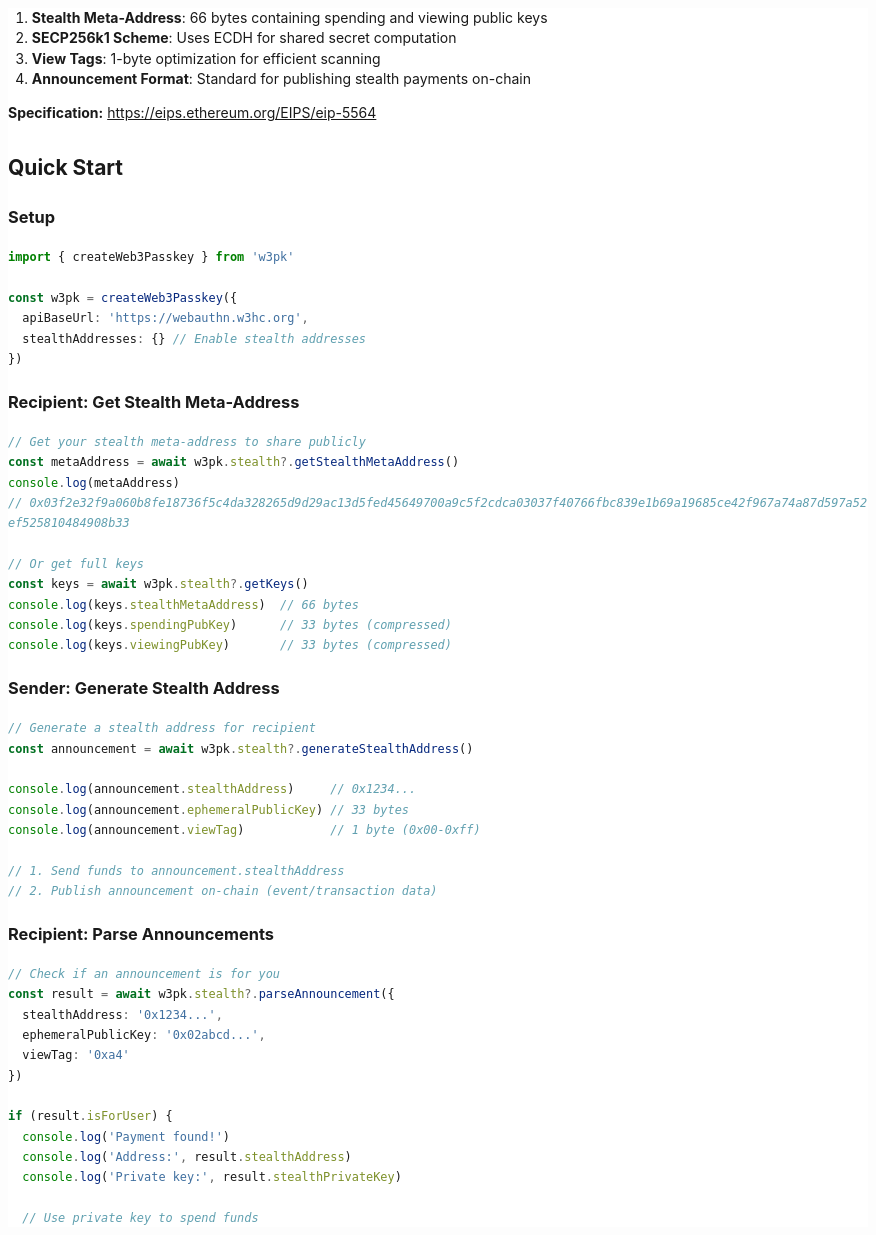 1. **Stealth Meta-Address**: 66 bytes containing spending and viewing public keys
2. **SECP256k1 Scheme**: Uses ECDH for shared secret computation
3. **View Tags**: 1-byte optimization for efficient scanning
4. **Announcement Format**: Standard for publishing stealth payments on-chain

**Specification:** https://eips.ethereum.org/EIPS/eip-5564

## Quick Start

### Setup

```typescript
import { createWeb3Passkey } from 'w3pk'

const w3pk = createWeb3Passkey({
  apiBaseUrl: 'https://webauthn.w3hc.org',
  stealthAddresses: {} // Enable stealth addresses
})
```

### Recipient: Get Stealth Meta-Address

```typescript
// Get your stealth meta-address to share publicly
const metaAddress = await w3pk.stealth?.getStealthMetaAddress()
console.log(metaAddress)
// 0x03f2e32f9a060b8fe18736f5c4da328265d9d29ac13d5fed45649700a9c5f2cdca03037f40766fbc839e1b69a19685ce42f967a74a87d597a52ef525810484908b33

// Or get full keys
const keys = await w3pk.stealth?.getKeys()
console.log(keys.stealthMetaAddress)  // 66 bytes
console.log(keys.spendingPubKey)      // 33 bytes (compressed)
console.log(keys.viewingPubKey)       // 33 bytes (compressed)
```

### Sender: Generate Stealth Address

```typescript
// Generate a stealth address for recipient
const announcement = await w3pk.stealth?.generateStealthAddress()

console.log(announcement.stealthAddress)     // 0x1234...
console.log(announcement.ephemeralPublicKey) // 33 bytes
console.log(announcement.viewTag)            // 1 byte (0x00-0xff)

// 1. Send funds to announcement.stealthAddress
// 2. Publish announcement on-chain (event/transaction data)
```

### Recipient: Parse Announcements

```typescript
// Check if an announcement is for you
const result = await w3pk.stealth?.parseAnnouncement({
  stealthAddress: '0x1234...',
  ephemeralPublicKey: '0x02abcd...',
  viewTag: '0xa4'
})

if (result.isForUser) {
  console.log('Payment found!')
  console.log('Address:', result.stealthAddress)
  console.log('Private key:', result.stealthPrivateKey)

  // Use private key to spend funds
```